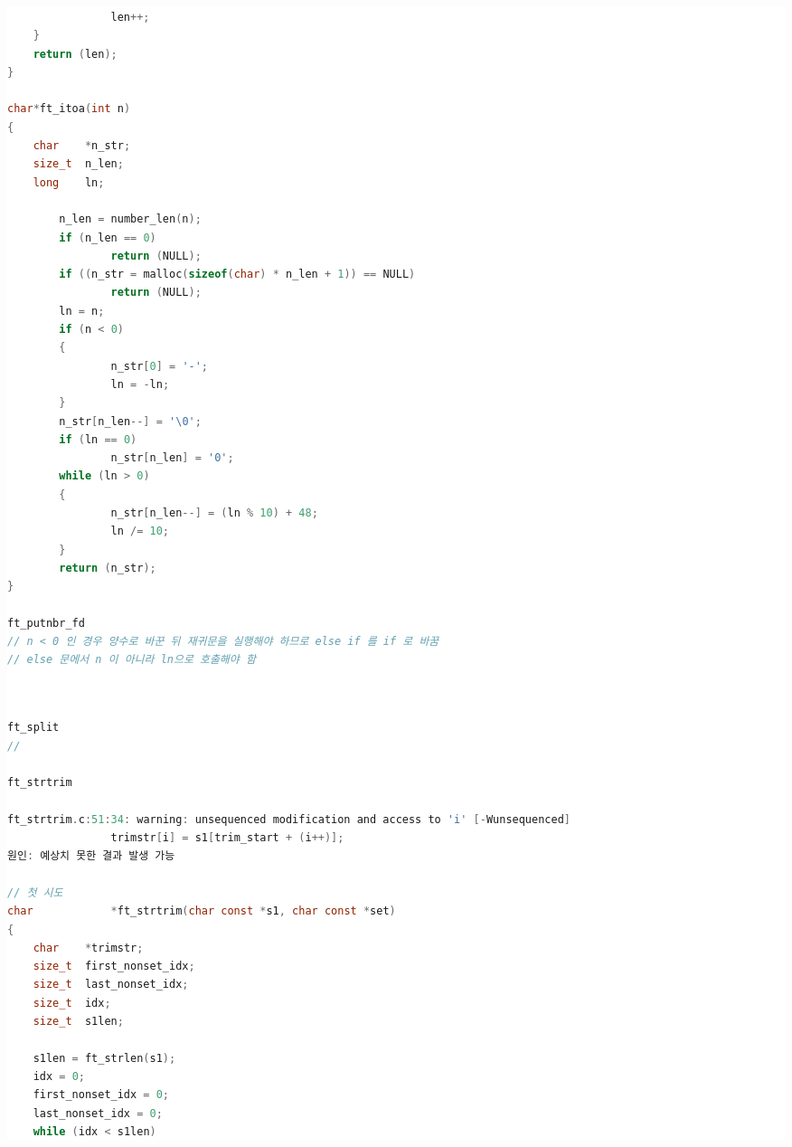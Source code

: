 ```c
				len++;
    }
    return (len);
}

char*ft_itoa(int n)
{
    char    *n_str;
    size_t  n_len;
    long    ln;

		n_len = number_len(n);
		if (n_len == 0)
				return (NULL);
		if ((n_str = malloc(sizeof(char) * n_len + 1)) == NULL)
				return (NULL);
		ln = n;
		if (n < 0)
		{
				n_str[0] = '-';
				ln = -ln;
		}
		n_str[n_len--] = '\0';
		if (ln == 0)
				n_str[n_len] = '0';
		while (ln > 0)
		{
				n_str[n_len--] = (ln % 10) + 48;
				ln /= 10;
		}
		return (n_str);
}

ft_putnbr_fd
// n < 0 인 경우 양수로 바꾼 뒤 재귀문을 실행해야 하므로 else if 를 if 로 바꿈
// else 문에서 n 이 아니라 ln으로 호출해야 함

 
```

```c
ft_split
//

ft_strtrim

ft_strtrim.c:51:34: warning: unsequenced modification and access to 'i' [-Wunsequenced]
                trimstr[i] = s1[trim_start + (i++)];
원인: 예상치 못한 결과 발생 가능

// 첫 시도
char			*ft_strtrim(char const *s1, char const *set)
{
	char	*trimstr;
	size_t	first_nonset_idx;
	size_t	last_nonset_idx;
	size_t	idx;
	size_t	s1len;

	s1len = ft_strlen(s1);
	idx = 0;
	first_nonset_idx = 0;
	last_nonset_idx = 0;
	while (idx < s1len)
```